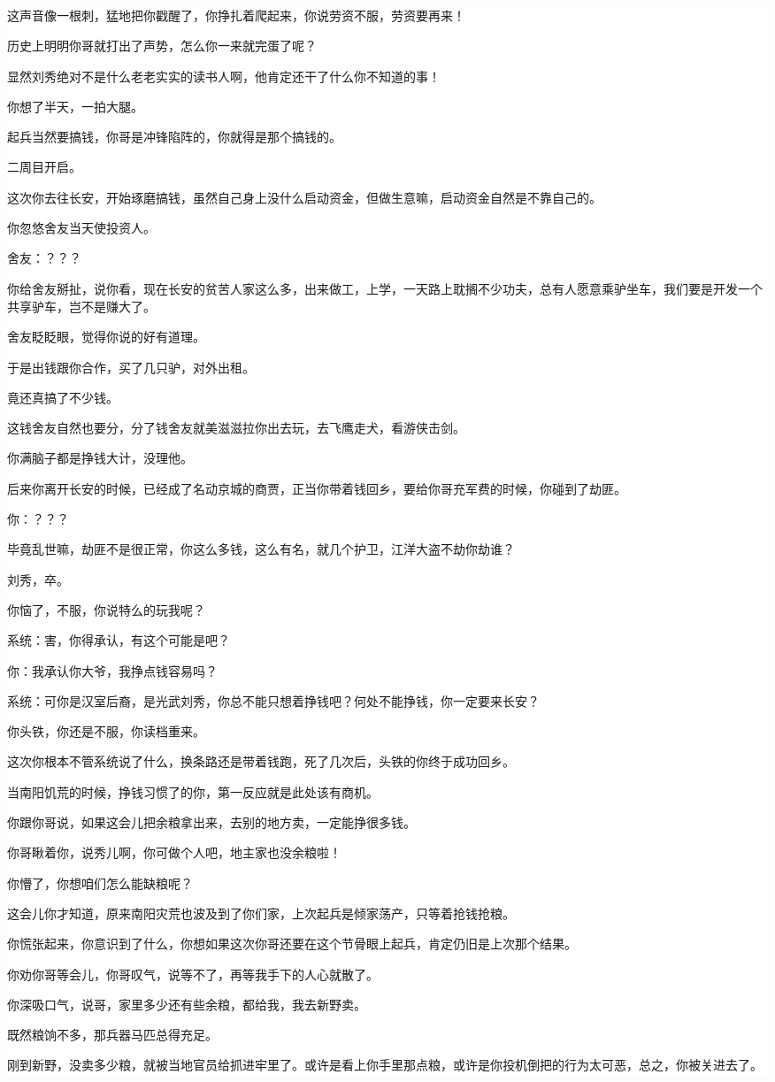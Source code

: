  <p>这声音像一根刺<span><span>，</span></span>猛地把你戳醒了<span><span>，</span></span>你挣扎着爬起来<span><span>，</span></span>你说劳资不服<span><span>，</span></span>劳资要再来<span><span>！</span></span></p>
 <p>历史上明明你哥就打出了声势<span><span>，</span></span>怎么你一来就完蛋了呢<span><span>？</span></span></p>
 <p>显然刘秀绝对不是什么老老实实的读书人啊<span><span>，</span></span>他肯定还干了什么你不知道的事<span><span>！</span></span></p>
 <p>你想了半天<span><span>，</span></span>一拍大腿<span><span>。</span></span></p>
 <p>起兵当然要搞钱<span><span>，</span></span>你哥是冲锋陷阵的<span><span>，</span></span>你就得是那个搞钱的<span><span>。</span></span></p>
 <p>二周目开启<span><span>。</span></span></p>
 <p>这次你去往长安<span><span>，</span></span>开始琢磨搞钱<span><span>，</span></span>虽然自己身上没什么启动资金<span><span>，</span></span>但做生意嘛<span><span>，</span></span>启动资金自然是不靠自己的<span><span>。</span></span></p>
 <p>你忽悠舍友当天使投资人<span><span>。</span></span></p>
 <p>舍友<span><span>：</span></span><span><span>？</span></span><span><span>？</span></span><span><span>？</span></span></p>
 <p>你给舍友掰扯<span><span>，</span></span>说你看<span><span>，</span></span>现在长安的贫苦人家这么多<span><span>，</span></span>出来做工<span><span>，</span></span>上学<span><span>，</span></span>一天路上耽搁不少功夫<span><span>，</span></span>总有人愿意乘驴坐车<span><span>，</span></span>我们要是开发一个共享驴车<span><span>，</span></span>岂不是赚大了<span><span>。</span></span></p>
 <p>舍友眨眨眼<span><span>，</span></span>觉得你说的好有道理<span><span>。</span></span></p>
 <p>于是出钱跟你合作<span><span>，</span></span>买了几只驴<span><span>，</span></span>对外出租<span><span>。</span></span></p>
 <p>竟还真搞了不少钱<span><span>。</span></span></p>
 <p>这钱舍友自然也要分<span><span>，</span></span>分了钱舍友就美滋滋拉你出去玩<span><span>，</span></span>去飞鹰走犬<span><span>，</span></span>看游侠击剑<span><span>。</span></span></p>
 <p>你满脑子都是挣钱大计<span><span>，</span></span>没理他<span><span>。</span></span></p>
 <p>后来你离开长安的时候<span><span>，</span></span>已经成了名动京城的商贾<span><span>，</span></span>正当你带着钱回乡<span><span>，</span></span>要给你哥充军费的时候<span><span>，</span></span>你碰到了劫匪<span><span>。</span></span></p>
 <p>你<span><span>：</span></span><span><span>？</span></span><span><span>？</span></span><span><span>？</span></span></p>
 <p>毕竟乱世嘛<span><span>，</span></span>劫匪不是很正常<span><span>，</span></span>你这么多钱<span><span>，</span></span>这么有名<span><span>，</span></span>就几个护卫<span><span>，</span></span>江洋大盗不劫你劫谁<span><span>？</span></span></p>
 <p>刘秀<span><span>，</span></span>卒<span><span>。</span></span></p>
 <p>你恼了<span><span>，</span></span>不服<span><span>，</span></span>你说特么的玩我呢<span><span>？</span></span></p>
 <p>系统<span><span>：</span></span>害<span><span>，</span></span>你得承认<span><span>，</span></span>有这个可能是吧<span><span>？</span></span></p>
 <p>你<span><span>：</span></span>我承认你大爷<span><span>，</span></span>我挣点钱容易吗<span><span>？</span></span></p>
 <p>系统<span><span>：</span></span>可你是汉室后裔<span><span>，</span></span>是光武刘秀<span><span>，</span></span>你总不能只想着挣钱吧<span><span>？</span></span>何处不能挣钱<span><span>，</span></span>你一定要来长安<span><span>？</span></span></p>
 <p>你头铁<span><span>，</span></span>你还是不服<span><span>，</span></span>你读档重来<span><span>。</span></span></p>
 <p>这次你根本不管系统说了什么<span><span>，</span></span>换条路还是带着钱跑<span><span>，</span></span>死了几次后<span><span>，</span></span>头铁的你终于成功回乡<span><span>。</span></span></p>
 <p>当南阳饥荒的时候<span><span>，</span></span>挣钱习惯了的你<span><span>，</span></span>第一反应就是此处该有商机<span><span>。</span></span></p>
 <p>你跟你哥说<span><span>，</span></span>如果这会儿把余粮拿出来<span><span>，</span></span>去别的地方卖<span><span>，</span></span>一定能挣很多钱<span><span>。</span></span></p>
 <p>你哥瞅着你<span><span>，</span></span>说秀儿啊<span><span>，</span></span>你可做个人吧<span><span>，</span></span>地主家也没余粮啦<span><span>！</span></span></p>
 <p>你懵了<span><span>，</span></span>你想咱们怎么能缺粮呢<span><span>？</span></span></p>
 <p>这会儿你才知道<span><span>，</span></span>原来南阳灾荒也波及到了你们家<span><span>，</span></span>上次起兵是倾家荡产<span><span>，</span></span>只等着抢钱抢粮<span><span>。</span></span></p>
 <p>你慌张起来<span><span>，</span></span>你意识到了什么<span><span>，</span></span>你想如果这次你哥还要在这个节骨眼上起兵<span><span>，</span></span>肯定仍旧是上次那个结果<span><span>。</span></span></p>
 <p>你劝你哥等会儿<span><span>，</span></span>你哥叹气<span><span>，</span></span>说等不了<span><span>，</span></span>再等我手下的人心就散了<span><span>。</span></span></p>
 <p>你深吸口气<span><span>，</span></span>说哥<span><span>，</span></span>家里多少还有些余粮<span><span>，</span></span>都给我<span><span>，</span></span>我去新野卖<span><span>。</span></span></p>
 <p>既然粮饷不多<span><span>，</span></span>那兵器马匹总得充足<span><span>。</span></span></p>
 <p>刚到新野<span><span>，</span></span>没卖多少粮<span><span>，</span></span>就被当地官员给抓进牢里了<span><span>。</span></span>或许是看上你手里那点粮<span><span>，</span></span>或许是你投机倒把的行为太可恶<span><span>，</span></span>总之<span><span>，</span></span>你被关进去了<span><span>。</span></span></p>